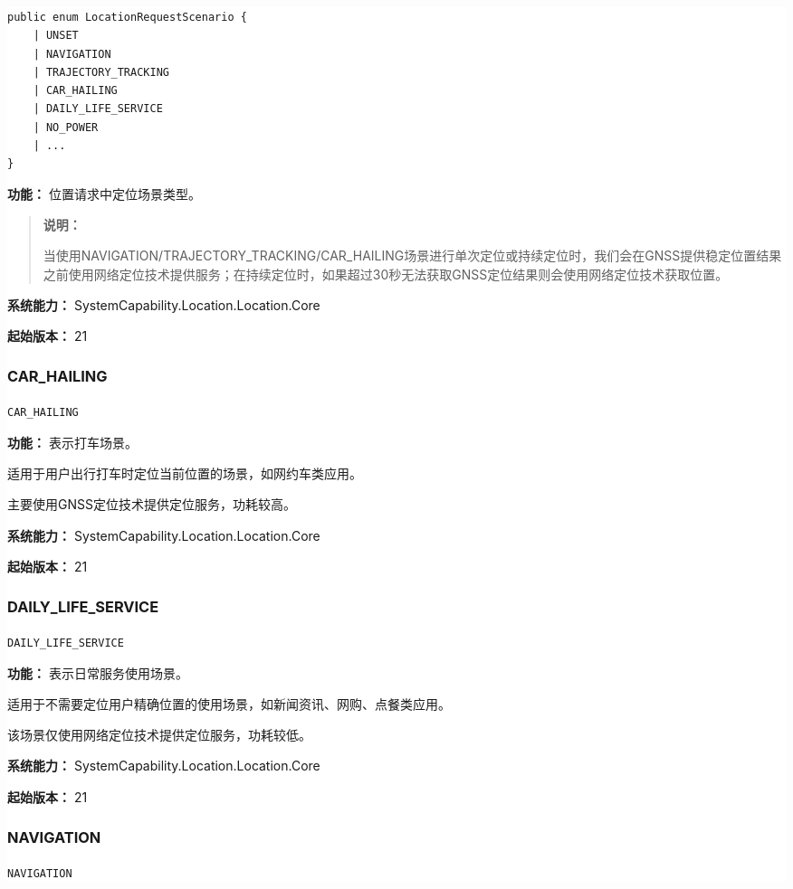 ```cangjie
public enum LocationRequestScenario {
    | UNSET
    | NAVIGATION
    | TRAJECTORY_TRACKING
    | CAR_HAILING
    | DAILY_LIFE_SERVICE
    | NO_POWER
    | ...
}
```

**功能：** 位置请求中定位场景类型。

> **说明：**
>
> 当使用NAVIGATION/TRAJECTORY_TRACKING/CAR_HAILING场景进行单次定位或持续定位时，我们会在GNSS提供稳定位置结果之前使用网络定位技术提供服务；在持续定位时，如果超过30秒无法获取GNSS定位结果则会使用网络定位技术获取位置。

**系统能力：** SystemCapability.Location.Location.Core

**起始版本：** 21

### CAR_HAILING

```cangjie
CAR_HAILING
```

**功能：** 表示打车场景。

适用于用户出行打车时定位当前位置的场景，如网约车类应用。

主要使用GNSS定位技术提供定位服务，功耗较高。

**系统能力：** SystemCapability.Location.Location.Core

**起始版本：** 21

### DAILY_LIFE_SERVICE

```cangjie
DAILY_LIFE_SERVICE
```

**功能：** 表示日常服务使用场景。

适用于不需要定位用户精确位置的使用场景，如新闻资讯、网购、点餐类应用。

该场景仅使用网络定位技术提供定位服务，功耗较低。

**系统能力：** SystemCapability.Location.Location.Core

**起始版本：** 21

### NAVIGATION

```cangjie
NAVIGATION
```
